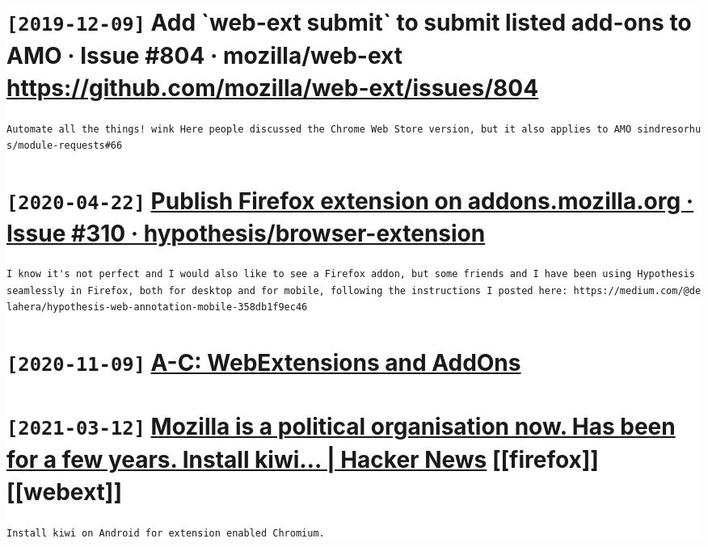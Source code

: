 

# `[2019-12-09]` Add \`web-ext submit\` to submit listed add-ons to AMO · Issue #804 · mozilla/web-ext <https://github.com/mozilla/web-ext/issues/804>

    Automate all the things! wink Here people discussed the Chrome Web Store version, but it also applies to AMO sindresorhus/module-requests#66




# `[2020-04-22]` [Publish Firefox extension on addons.mozilla.org · Issue #310 · hypothesis/browser-extension](https://github.com/hypothesis/browser-extension/issues/310)

    I know it's not perfect and I would also like to see a Firefox addon, but some friends and I have been using Hypothesis seamlessly in Firefox, both for desktop and for mobile, following the instructions I posted here: https://medium.com/@delahera/hypothesis-web-annotation-mobile-358db1f9ec46




# `[2020-11-09]` [A-C: WebExtensions and AddOns](https://github.com/orgs/mozilla-mobile/projects/44#card-26664450)




# `[2021-03-12]` [Mozilla is a political organisation now. Has been for a few years. Install kiwi&#x2026; | Hacker News](https://news.ycombinator.com/item?id=26423981)      [[firefox]] [[webext]]

    Install kiwi on Android for extension enabled Chromium.

